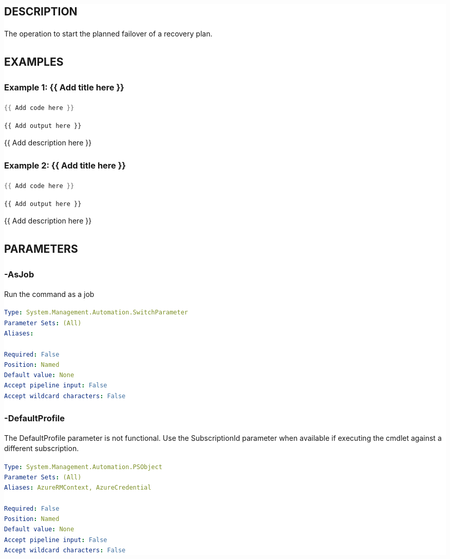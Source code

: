 ## DESCRIPTION
The operation to start the planned failover of a recovery plan.

## EXAMPLES

### Example 1: {{ Add title here }}
```powershell
{{ Add code here }}
```

```output
{{ Add output here }}
```

{{ Add description here }}

### Example 2: {{ Add title here }}
```powershell
{{ Add code here }}
```

```output
{{ Add output here }}
```

{{ Add description here }}

## PARAMETERS

### -AsJob
Run the command as a job

```yaml
Type: System.Management.Automation.SwitchParameter
Parameter Sets: (All)
Aliases:

Required: False
Position: Named
Default value: None
Accept pipeline input: False
Accept wildcard characters: False
```

### -DefaultProfile
The DefaultProfile parameter is not functional.
Use the SubscriptionId parameter when available if executing the cmdlet against a different subscription.

```yaml
Type: System.Management.Automation.PSObject
Parameter Sets: (All)
Aliases: AzureRMContext, AzureCredential

Required: False
Position: Named
Default value: None
Accept pipeline input: False
Accept wildcard characters: False
```
